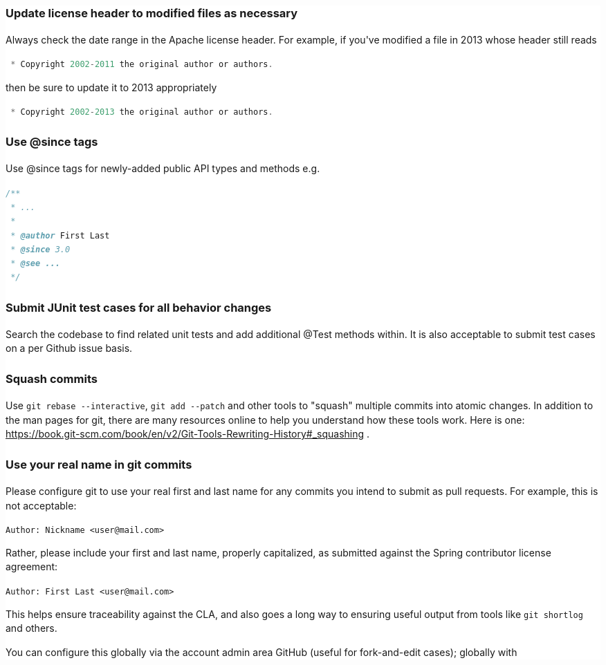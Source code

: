 ### Update license header to modified files as necessary

Always check the date range in the Apache license header. For example, if you've modified a file in 2013 whose header still reads

```java
 * Copyright 2002-2011 the original author or authors.
```

then be sure to update it to 2013 appropriately

```java
 * Copyright 2002-2013 the original author or authors.
```

### Use @since tags

Use @since tags for newly-added public API types and methods e.g.

```java
/**
 * ...
 *
 * @author First Last
 * @since 3.0
 * @see ...
 */
```

### Submit JUnit test cases for all behavior changes

Search the codebase to find related unit tests and add additional @Test methods within. It is also acceptable to submit test cases on a per Github issue basis.

### Squash commits

Use `git rebase --interactive`, `git add --patch` and other tools to "squash" multiple commits into atomic changes. In addition to the man pages for git, there are many resources online to help you understand how these tools work. Here is one: https://book.git-scm.com/book/en/v2/Git-Tools-Rewriting-History#_squashing .

### Use your real name in git commits

Please configure git to use your real first and last name for any commits you intend to submit as pull requests. For example, this is not acceptable:

    Author: Nickname <user@mail.com>

Rather, please include your first and last name, properly capitalized, as submitted against the Spring contributor license agreement:

    Author: First Last <user@mail.com>

This helps ensure traceability against the CLA, and also goes a long way to ensuring useful output from tools like `git shortlog` and others.

You can configure this globally via the account admin area GitHub (useful for fork-and-edit cases); globally with
